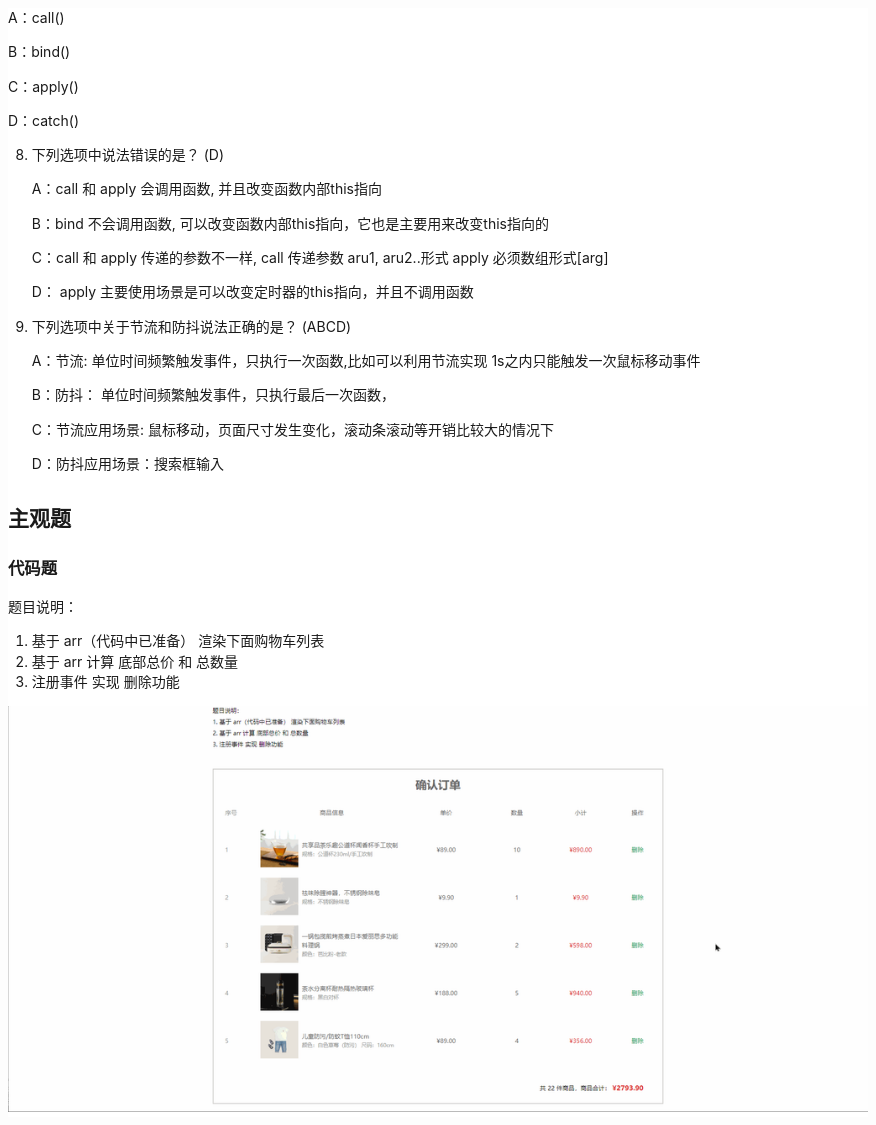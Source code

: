    A：call()

   B：bind()

   C：apply()

   D：catch()

8. 下列选项中说法错误的是？ (D)

   A：call 和 apply  会调用函数, 并且改变函数内部this指向

   B：bind  不会调用函数, 可以改变函数内部this指向，它也是主要用来改变this指向的

   C：call 和 apply 传递的参数不一样, call 传递参数 aru1, aru2..形式  apply 必须数组形式[arg]

   D： apply 主要使用场景是可以改变定时器的this指向，并且不调用函数

9. 下列选项中关于节流和防抖说法正确的是？ (ABCD)

   A：节流: 单位时间频繁触发事件，只执行一次函数,比如可以利用节流实现 1s之内只能触发一次鼠标移动事件

   B：防抖： 单位时间频繁触发事件，只执行最后一次函数，

   C：节流应用场景:  鼠标移动，页面尺寸发生变化，滚动条滚动等开销比较大的情况下

   D：防抖应用场景：搜索框输入


## 主观题

### 代码题

题目说明：

1. 基于 arr（代码中已准备） 渲染下面购物车列表
2. 基于 arr 计算 底部总价 和 总数量
3. 注册事件 实现 删除功能

<img src="./04-work-assets/11.gif">
